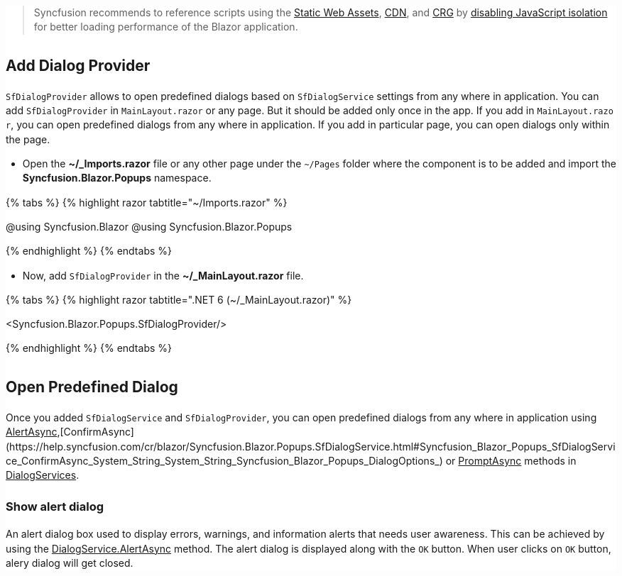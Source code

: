 > Syncfusion recommends to reference scripts using the [Static Web Assets](https://blazor.syncfusion.com/documentation/common/adding-script-references#static-web-assets), [CDN](https://blazor.syncfusion.com/documentation/common/adding-script-references#cdn-reference), and [CRG](https://blazor.syncfusion.com/documentation/common/custom-resource-generator) by [disabling JavaScript isolation](https://blazor.syncfusion.com/documentation/common/adding-script-references#disable-javascript-isolation) for better loading performance of the Blazor application.

## Add Dialog Provider

`SfDialogProvider` allows to open predefined dialogs based on `SfDialogService` settings from any where in application. You can add `SfDialogProvider` in `MainLayout.razor` or any page. But it should be added only once in the app. If you add in `MainLayout.razor`, you can open predefined dialogs from any where in application. If you add in particular page, you can open dialogs only within the page.
    
* Open the **~/_Imports.razor** file or any other page under the `~/Pages` folder where the component is to be added and import the **Syncfusion.Blazor.Popups** namespace.

{% tabs %}
{% highlight razor tabtitle="~/Imports.razor" %}

@using Syncfusion.Blazor
@using Syncfusion.Blazor.Popups

{% endhighlight %}
{% endtabs %}

* Now, add `SfDialogProvider` in the **~/_MainLayout.razor** file.

{% tabs %}
{% highlight razor tabtitle=".NET 6 (~/_MainLayout.razor)" %}

<Syncfusion.Blazor.Popups.SfDialogProvider/>

{% endhighlight %}
{% endtabs %}

## Open Predefined Dialog

Once you added `SfDialogService` and `SfDialogProvider`, you can open predefined dialogs from any where in application using [AlertAsync](https://help.syncfusion.com/cr/blazor/Syncfusion.Blazor.Popups.SfDialogService.html#Syncfusion_Blazor_Popups_SfDialogService_AlertAsync_System_String_System_String_Syncfusion_Blazor_Popups_DialogOptions_),[ConfirmAsync](https://help.syncfusion.com/cr/blazor/Syncfusion.Blazor.Popups.SfDialogService.html#Syncfusion_Blazor_Popups_SfDialogService_ConfirmAsync_System_String_System_String_Syncfusion_Blazor_Popups_DialogOptions_) or [PromptAsync](https://help.syncfusion.com/cr/blazor/Syncfusion.Blazor.Popups.SfDialogService.html#Syncfusion_Blazor_Popups_SfDialogService_PromptAsync_System_String_System_String_Syncfusion_Blazor_Popups_DialogOptions_) methods in [DialogServices](https://help.syncfusion.com/cr/blazor/Syncfusion.Blazor.Popups.SfDialogService.html).

### Show alert dialog

An alert dialog box used to display errors, warnings, and information alerts that needs user awareness. This can be achieved by using the [DialogService.AlertAsync](https://help.syncfusion.com/cr/blazor/Syncfusion.Blazor.Popups.SfDialogService.html#Syncfusion_Blazor_Popups_SfDialogService_AlertAsync_System_String_System_String_Syncfusion_Blazor_Popups_DialogOptions_) method. The alert dialog is displayed along with the `OK` button. When user clicks on `OK` button, alery dialog will get closed.
